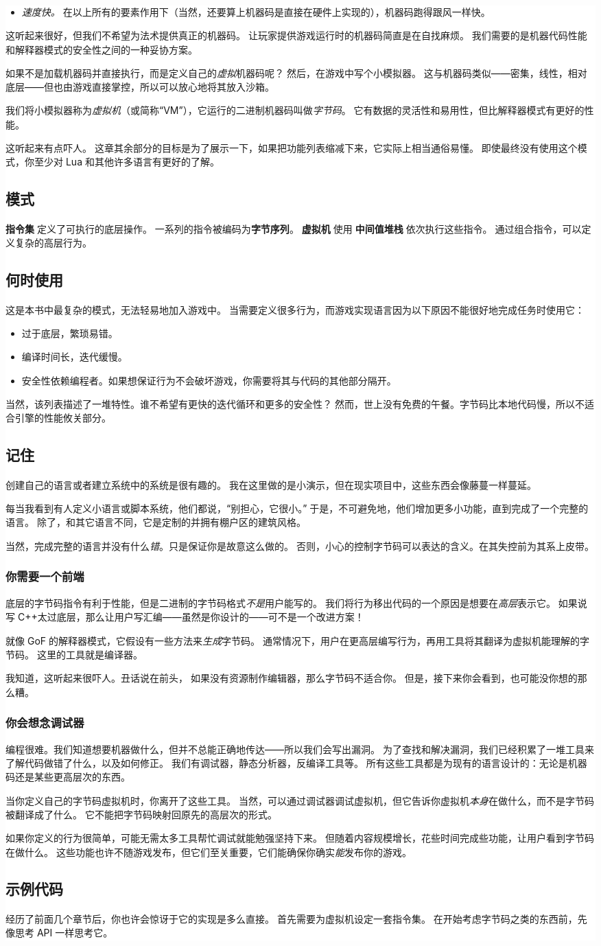 *   *速度快。* 在以上所有的要素作用下（当然，还要算上机器码是直接在硬件上实现的），机器码跑得跟风一样快。

这听起来很好，但我们不希望为法术提供真正的机器码。 让玩家提供游戏运行时的机器码简直是在自找麻烦。 我们需要的是机器代码性能和解释器模式的安全性之间的一种妥协方案。

如果不是加载机器码并直接执行，而是定义自己的*虚拟*机器码呢？ 然后，在游戏中写个小模拟器。 这与机器码类似——密集，线性，相对底层——但也由游戏直接掌控，所以可以放心地将其放入沙箱。

我们将小模拟器称为*虚拟机*（或简称“VM”），它运行的二进制机器码叫做*字节码*。 它有数据的灵活性和易用性，但比解释器模式有更好的性能。

这听起来有点吓人。 这章其余部分的目标是为了展示一下，如果把功能列表缩减下来，它实际上相当通俗易懂。 即使最终没有使用这个模式，你至少对 Lua 和其他许多语言有更好的了解。

## 模式

**指令集** 定义了可执行的底层操作。 一系列的指令被编码为**字节序列**。 **虚拟机** 使用 **中间值堆栈** 依次执行这些指令。 通过组合指令，可以定义复杂的高层行为。

## 何时使用

这是本书中最复杂的模式，无法轻易地加入游戏中。 当需要定义很多行为，而游戏实现语言因为以下原因不能很好地完成任务时使用它：

*   过于底层，繁琐易错。

*   编译时间长，迭代缓慢。

*   安全性依赖编程者。如果想保证行为不会破坏游戏，你需要将其与代码的其他部分隔开。

当然，该列表描述了一堆特性。谁不希望有更快的迭代循环和更多的安全性？ 然而，世上没有免费的午餐。字节码比本地代码慢，所以不适合引擎的性能攸关部分。

## 记住

创建自己的语言或者建立系统中的系统是很有趣的。 我在这里做的是小演示，但在现实项目中，这些东西会像藤蔓一样蔓延。

每当我看到有人定义小语言或脚本系统，他们都说，“别担心，它很小。” 于是，不可避免地，他们增加更多小功能，直到完成了一个完整的语言。 除了，和其它语言不同，它是定制的并拥有棚户区的建筑风格。

当然，完成完整的语言并没有什么*错*。只是保证你是故意这么做的。 否则，小心的控制字节码可以表达的含义。在其失控前为其系上皮带。

### 你需要一个前端

底层的字节码指令有利于性能，但是二进制的字节码格式*不是*用户能写的。 我们将行为移出代码的一个原因是想要在*高层*表示它。 如果说写 C++太过底层，那么让用户写汇编——虽然是你设计的——可不是一个改进方案！

就像 GoF 的解释器模式，它假设有一些方法来*生成*字节码。 通常情况下，用户在更高层编写行为，再用工具将其翻译为虚拟机能理解的字节码。 这里的工具就是编译器。

我知道，这听起来很吓人。丑话说在前头， 如果没有资源制作编辑器，那么字节码不适合你。 但是，接下来你会看到，也可能没你想的那么糟。

### 你会想念调试器

编程很难。我们知道想要机器做什么，但并不总能正确地传达——所以我们会写出漏洞。 为了查找和解决漏洞，我们已经积累了一堆工具来了解代码做错了什么，以及如何修正。 我们有调试器，静态分析器，反编译工具等。 所有这些工具都是为现有的语言设计的：无论是机器码还是某些更高层次的东西。

当你定义自己的字节码虚拟机时，你离开了这些工具。 当然，可以通过调试器调试虚拟机，但它告诉你虚拟机*本身*在做什么，而不是字节码被翻译成了什么。 它不能把字节码映射回原先的高层次的形式。

如果你定义的行为很简单，可能无需太多工具帮忙调试就能勉强坚持下来。 但随着内容规模增长，花些时间完成些功能，让用户看到字节码在做什么。 这些功能也许不随游戏发布，但它们至关重要，它们能确保你确实*能*发布你的游戏。

## 示例代码

经历了前面几个章节后，你也许会惊讶于它的实现是多么直接。 首先需要为虚拟机设定一套指令集。 在开始考虑字节码之类的东西前，先像思考 API 一样思考它。
